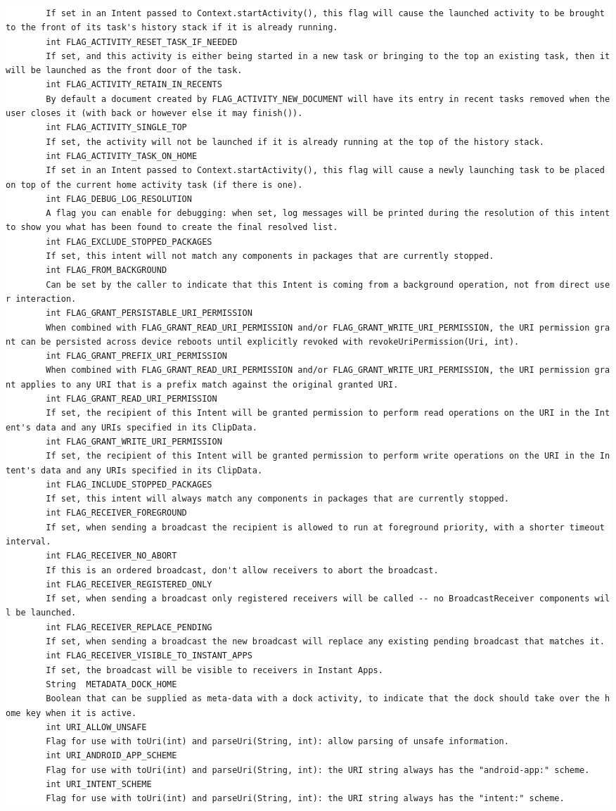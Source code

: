			If set in an Intent passed to Context.startActivity(), this flag will cause the launched activity to be brought to the front of its task's history stack if it is already running.
			int	FLAG_ACTIVITY_RESET_TASK_IF_NEEDED
			If set, and this activity is either being started in a new task or bringing to the top an existing task, then it will be launched as the front door of the task.
			int	FLAG_ACTIVITY_RETAIN_IN_RECENTS
			By default a document created by FLAG_ACTIVITY_NEW_DOCUMENT will have its entry in recent tasks removed when the user closes it (with back or however else it may finish()).
			int	FLAG_ACTIVITY_SINGLE_TOP
			If set, the activity will not be launched if it is already running at the top of the history stack.
			int	FLAG_ACTIVITY_TASK_ON_HOME
			If set in an Intent passed to Context.startActivity(), this flag will cause a newly launching task to be placed on top of the current home activity task (if there is one).
			int	FLAG_DEBUG_LOG_RESOLUTION
			A flag you can enable for debugging: when set, log messages will be printed during the resolution of this intent to show you what has been found to create the final resolved list.
			int	FLAG_EXCLUDE_STOPPED_PACKAGES
			If set, this intent will not match any components in packages that are currently stopped.
			int	FLAG_FROM_BACKGROUND
			Can be set by the caller to indicate that this Intent is coming from a background operation, not from direct user interaction.
			int	FLAG_GRANT_PERSISTABLE_URI_PERMISSION
			When combined with FLAG_GRANT_READ_URI_PERMISSION and/or FLAG_GRANT_WRITE_URI_PERMISSION, the URI permission grant can be persisted across device reboots until explicitly revoked with revokeUriPermission(Uri, int).
			int	FLAG_GRANT_PREFIX_URI_PERMISSION
			When combined with FLAG_GRANT_READ_URI_PERMISSION and/or FLAG_GRANT_WRITE_URI_PERMISSION, the URI permission grant applies to any URI that is a prefix match against the original granted URI.
			int	FLAG_GRANT_READ_URI_PERMISSION
			If set, the recipient of this Intent will be granted permission to perform read operations on the URI in the Intent's data and any URIs specified in its ClipData.
			int	FLAG_GRANT_WRITE_URI_PERMISSION
			If set, the recipient of this Intent will be granted permission to perform write operations on the URI in the Intent's data and any URIs specified in its ClipData.
			int	FLAG_INCLUDE_STOPPED_PACKAGES
			If set, this intent will always match any components in packages that are currently stopped.
			int	FLAG_RECEIVER_FOREGROUND
			If set, when sending a broadcast the recipient is allowed to run at foreground priority, with a shorter timeout interval.
			int	FLAG_RECEIVER_NO_ABORT
			If this is an ordered broadcast, don't allow receivers to abort the broadcast.
			int	FLAG_RECEIVER_REGISTERED_ONLY
			If set, when sending a broadcast only registered receivers will be called -- no BroadcastReceiver components will be launched.
			int	FLAG_RECEIVER_REPLACE_PENDING
			If set, when sending a broadcast the new broadcast will replace any existing pending broadcast that matches it.
			int	FLAG_RECEIVER_VISIBLE_TO_INSTANT_APPS
			If set, the broadcast will be visible to receivers in Instant Apps.
			String	METADATA_DOCK_HOME
			Boolean that can be supplied as meta-data with a dock activity, to indicate that the dock should take over the home key when it is active.
			int	URI_ALLOW_UNSAFE
			Flag for use with toUri(int) and parseUri(String, int): allow parsing of unsafe information.
			int	URI_ANDROID_APP_SCHEME
			Flag for use with toUri(int) and parseUri(String, int): the URI string always has the "android-app:" scheme.
			int	URI_INTENT_SCHEME
			Flag for use with toUri(int) and parseUri(String, int): the URI string always has the "intent:" scheme.